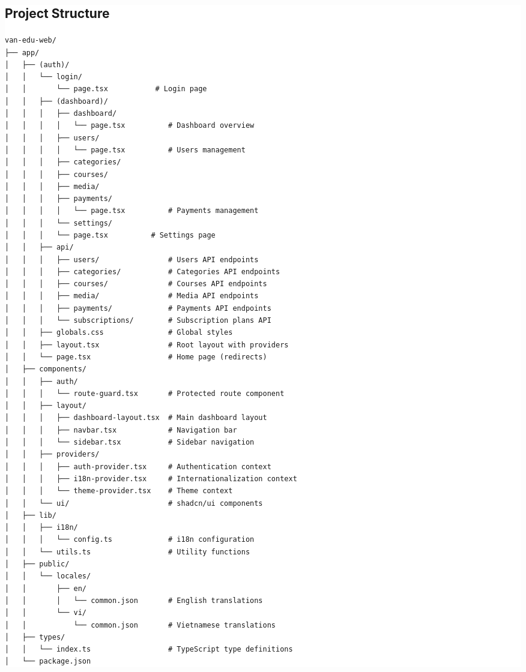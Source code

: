 ## Project Structure

```
van-edu-web/
├── app/
│   ├── (auth)/
│   │   └── login/
│   │       └── page.tsx           # Login page
│   │   ├── (dashboard)/
│   │   │   ├── dashboard/
│   │   │   │   └── page.tsx          # Dashboard overview
│   │   │   ├── users/
│   │   │   │   └── page.tsx          # Users management
│   │   │   ├── categories/
│   │   │   ├── courses/
│   │   │   ├── media/
│   │   │   ├── payments/
│   │   │   │   └── page.tsx          # Payments management
│   │   │   └── settings/
│   │   │   └── page.tsx          # Settings page
│   │   ├── api/
│   │   │   ├── users/                # Users API endpoints
│   │   │   ├── categories/           # Categories API endpoints
│   │   │   ├── courses/              # Courses API endpoints
│   │   │   ├── media/                # Media API endpoints
│   │   │   ├── payments/             # Payments API endpoints
│   │   │   └── subscriptions/        # Subscription plans API
│   │   ├── globals.css               # Global styles
│   │   ├── layout.tsx                # Root layout with providers
│   │   └── page.tsx                  # Home page (redirects)
│   ├── components/
│   │   ├── auth/
│   │   │   └── route-guard.tsx       # Protected route component
│   │   ├── layout/
│   │   │   ├── dashboard-layout.tsx  # Main dashboard layout
│   │   │   ├── navbar.tsx            # Navigation bar
│   │   │   └── sidebar.tsx           # Sidebar navigation
│   │   ├── providers/
│   │   │   ├── auth-provider.tsx     # Authentication context
│   │   │   ├── i18n-provider.tsx     # Internationalization context
│   │   │   └── theme-provider.tsx    # Theme context
│   │   └── ui/                       # shadcn/ui components
│   ├── lib/
│   │   ├── i18n/
│   │   │   └── config.ts             # i18n configuration
│   │   └── utils.ts                  # Utility functions
│   ├── public/
│   │   └── locales/
│   │       ├── en/
│   │       │   └── common.json       # English translations
│   │       └── vi/
│   │           └── common.json       # Vietnamese translations
│   ├── types/
│   │   └── index.ts                  # TypeScript type definitions
│   └── package.json
```
